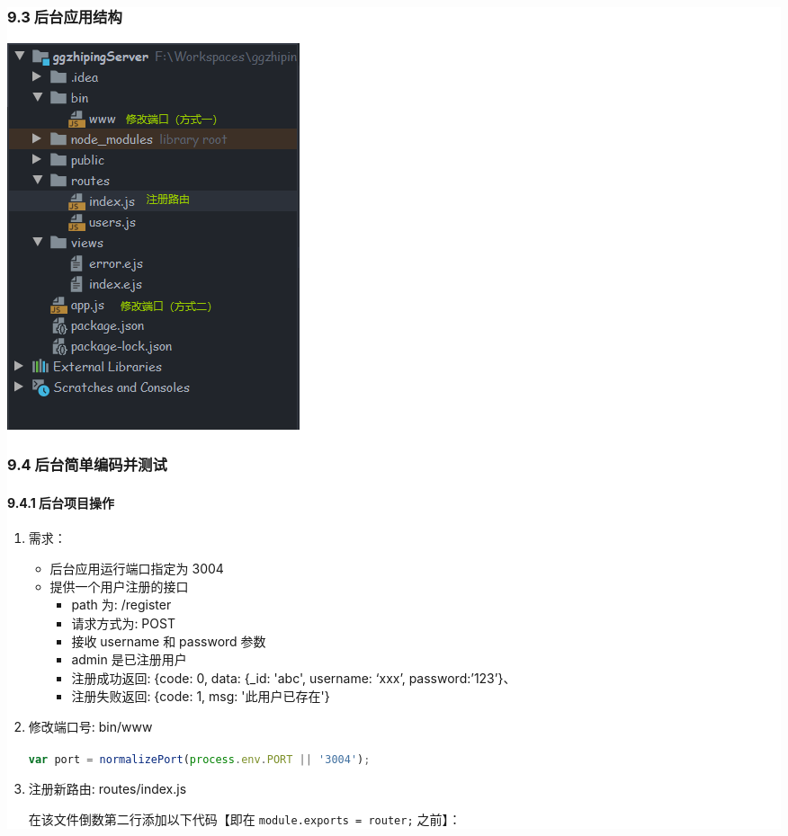 

### 9.3 后台应用结构

![后台应用结构](笔记img/后台应用结构.png)





### 9.4 后台简单编码并测试

#### 9.4.1 后台项目操作

1. 需求：

   - 后台应用运行端口指定为 3004
   - 提供一个用户注册的接口
     - path 为: /register
     - 请求方式为: POST
     - 接收 username 和 password 参数
     - admin 是已注册用户
     - 注册成功返回: {code: 0, data: {_id: 'abc', username: ‘xxx’, password:’123’}、
     - 注册失败返回: {code: 1, msg: '此用户已存在'}

2. 修改端口号: bin/www 

   ~~~js
   var port = normalizePort(process.env.PORT || '3004');
   ~~~

3. 注册新路由: routes/index.js  

   在该文件倒数第二行添加以下代码【即在 `module.exports = router;` 之前】：
